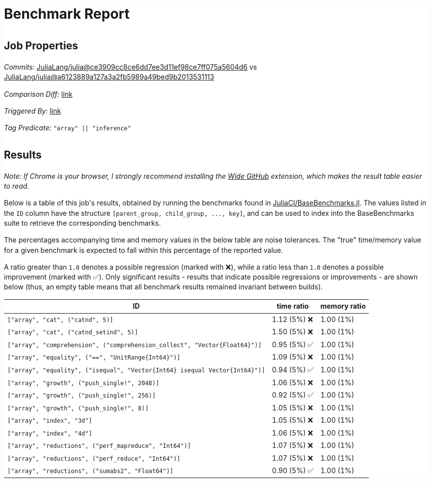 # Benchmark Report

## Job Properties

*Commits:* [JuliaLang/julia@ce3909cc8ce6dd7ee3d11ef98ce7ff075a5604d6](https://github.com/JuliaLang/julia/commit/ce3909cc8ce6dd7ee3d11ef98ce7ff075a5604d6) vs [JuliaLang/julia@a6123889a127a3a2fb5989a49bed9b2013531113](https://github.com/JuliaLang/julia/commit/a6123889a127a3a2fb5989a49bed9b2013531113)

*Comparison Diff:* [link](https://github.com/JuliaLang/julia/compare/a6123889a127a3a2fb5989a49bed9b2013531113..ce3909cc8ce6dd7ee3d11ef98ce7ff075a5604d6)

*Triggered By:* [link](https://github.com/JuliaLang/julia/commit/ce3909cc8ce6dd7ee3d11ef98ce7ff075a5604d6#commitcomment-114382642)

*Tag Predicate:* `"array" || "inference"`

## Results

*Note: If Chrome is your browser, I strongly recommend installing the [Wide GitHub](https://chrome.google.com/webstore/detail/wide-github/kaalofacklcidaampbokdplbklpeldpj?hl=en)
extension, which makes the result table easier to read.*

Below is a table of this job's results, obtained by running the benchmarks found in
[JuliaCI/BaseBenchmarks.jl](https://github.com/JuliaCI/BaseBenchmarks.jl). The values
listed in the `ID` column have the structure `[parent_group, child_group, ..., key]`,
and can be used to index into the BaseBenchmarks suite to retrieve the corresponding
benchmarks.

The percentages accompanying time and memory values in the below table are noise tolerances. The "true"
time/memory value for a given benchmark is expected to fall within this percentage of the reported value.

A ratio greater than `1.0` denotes a possible regression (marked with :x:), while a ratio less
than `1.0` denotes a possible improvement (marked with :white_check_mark:). Only significant results - results
that indicate possible regressions or improvements - are shown below (thus, an empty table means that all
benchmark results remained invariant between builds).

| ID | time ratio | memory ratio |
|----|------------|--------------|
| `["array", "cat", ("catnd", 5)]` | 1.12 (5%) :x: | 1.00 (1%)  |
| `["array", "cat", ("catnd_setind", 5)]` | 1.50 (5%) :x: | 1.00 (1%)  |
| `["array", "comprehension", ("comprehension_collect", "Vector{Float64}")]` | 0.95 (5%) :white_check_mark: | 1.00 (1%)  |
| `["array", "equality", ("==", "UnitRange{Int64}")]` | 1.09 (5%) :x: | 1.00 (1%)  |
| `["array", "equality", ("isequal", "Vector{Int64} isequal Vector{Int64}")]` | 0.94 (5%) :white_check_mark: | 1.00 (1%)  |
| `["array", "growth", ("push_single!", 2048)]` | 1.06 (5%) :x: | 1.00 (1%)  |
| `["array", "growth", ("push_single!", 256)]` | 0.92 (5%) :white_check_mark: | 1.00 (1%)  |
| `["array", "growth", ("push_single!", 8)]` | 1.05 (5%) :x: | 1.00 (1%)  |
| `["array", "index", "3d"]` | 1.05 (5%) :x: | 1.00 (1%)  |
| `["array", "index", "4d"]` | 1.06 (5%) :x: | 1.00 (1%)  |
| `["array", "reductions", ("perf_mapreduce", "Int64")]` | 1.07 (5%) :x: | 1.00 (1%)  |
| `["array", "reductions", ("perf_reduce", "Int64")]` | 1.07 (5%) :x: | 1.00 (1%)  |
| `["array", "reductions", ("sumabs2", "Float64")]` | 0.90 (5%) :white_check_mark: | 1.00 (1%)  |